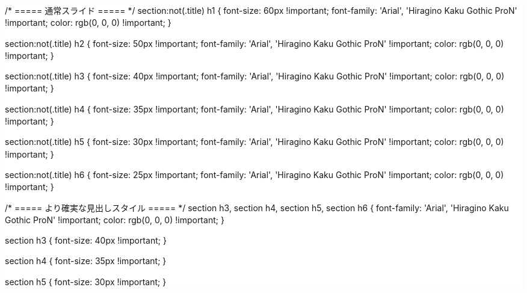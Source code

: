 /* ===== 通常スライド ===== */
section:not(.title) h1 {
  font-size: 60px !important;
  font-family: 'Arial', 'Hiragino Kaku Gothic ProN' !important;
  color: rgb(0, 0, 0) !important;
}

section:not(.title) h2 {
  font-size: 50px !important;
  font-family: 'Arial', 'Hiragino Kaku Gothic ProN' !important;
  color: rgb(0, 0, 0) !important;
}

section:not(.title) h3 {
  font-size: 40px !important;
  font-family: 'Arial', 'Hiragino Kaku Gothic ProN' !important;
  color: rgb(0, 0, 0) !important;
}

section:not(.title) h4 {
  font-size: 35px !important;
  font-family: 'Arial', 'Hiragino Kaku Gothic ProN' !important;
  color: rgb(0, 0, 0) !important;
}

section:not(.title) h5 {
  font-size: 30px !important;
  font-family: 'Arial', 'Hiragino Kaku Gothic ProN' !important;
  color: rgb(0, 0, 0) !important;
}

section:not(.title) h6 {
  font-size: 25px !important;
  font-family: 'Arial', 'Hiragino Kaku Gothic ProN' !important;
  color: rgb(0, 0, 0) !important;
}

/* ===== より確実な見出しスタイル ===== */
section h3,
section h4,
section h5,
section h6 {
  font-family: 'Arial', 'Hiragino Kaku Gothic ProN' !important;
  color: rgb(0, 0, 0) !important;
}

section h3 {
  font-size: 40px !important;
}

section h4 {
  font-size: 35px !important;
}

section h5 {
  font-size: 30px !important;
}
